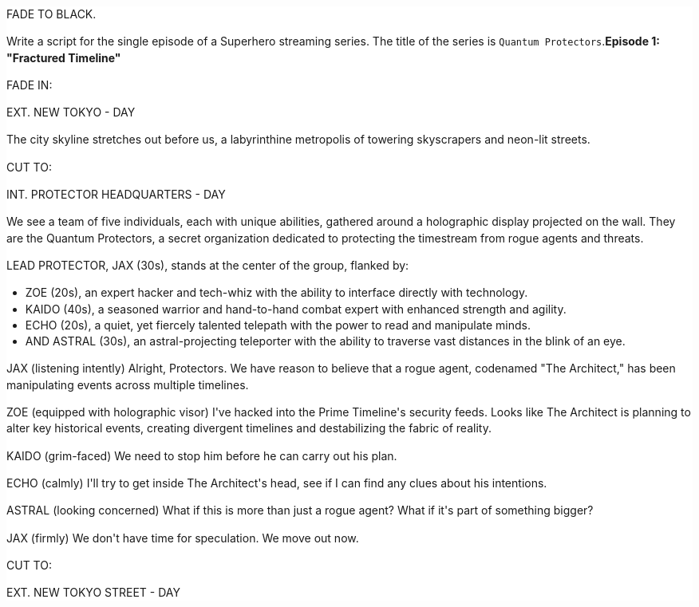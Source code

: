 FADE TO BLACK.<end>

Write a script for the single episode of a Superhero streaming series. The title of the series is `Quantum Protectors`.<start>**Episode 1: "Fractured Timeline"**

FADE IN:

EXT. NEW TOKYO - DAY

The city skyline stretches out before us, a labyrinthine metropolis of towering skyscrapers and neon-lit streets.

CUT TO:

INT. PROTECTOR HEADQUARTERS - DAY

We see a team of five individuals, each with unique abilities, gathered around a holographic display projected on the wall. They are the Quantum Protectors, a secret organization dedicated to protecting the timestream from rogue agents and threats.

LEAD PROTECTOR, JAX (30s), stands at the center of the group, flanked by:

* ZOE (20s), an expert hacker and tech-whiz with the ability to interface directly with technology.
* KAIDO (40s), a seasoned warrior and hand-to-hand combat expert with enhanced strength and agility.
* ECHO (20s), a quiet, yet fiercely talented telepath with the power to read and manipulate minds.
* AND ASTRAL (30s), an astral-projecting teleporter with the ability to traverse vast distances in the blink of an eye.

JAX
(listening intently)
Alright, Protectors. We have reason to believe that a rogue agent, codenamed "The Architect," has been manipulating events across multiple timelines.

ZOE
(equipped with holographic visor)
I've hacked into the Prime Timeline's security feeds. Looks like The Architect is planning to alter key historical events, creating divergent timelines and destabilizing the fabric of reality.

KAIDO
(grim-faced)
We need to stop him before he can carry out his plan.

ECHO
(calmly)
I'll try to get inside The Architect's head, see if I can find any clues about his intentions.

ASTRAL
(looking concerned)
What if this is more than just a rogue agent? What if it's part of something bigger?

JAX
(firmly)
We don't have time for speculation. We move out now.

CUT TO:

EXT. NEW TOKYO STREET - DAY
